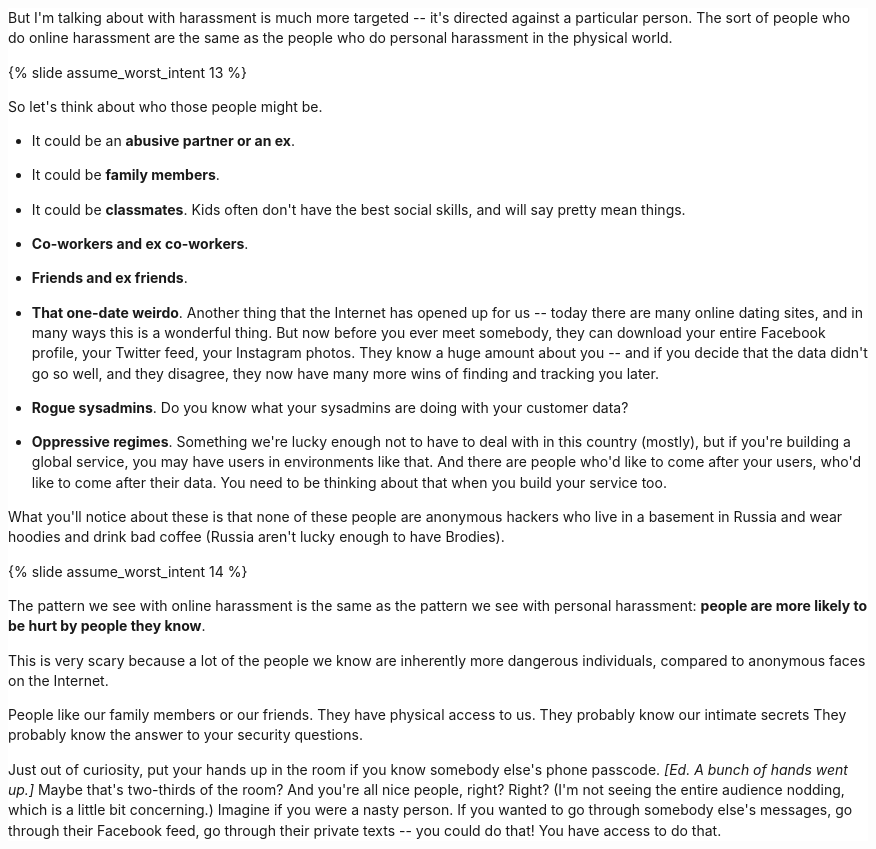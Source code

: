 But I'm talking about with harassment is much more targeted -- it's directed against a particular person.
The sort of people who do online harassment are the same as the people who do personal harassment in the physical world.



{% slide assume_worst_intent 13 %}

So let's think about who those people might be.

*   It could be an **abusive partner or an ex**.

*   It could be **family members**.

*   It could be **classmates**.
    Kids often don't have the best social skills, and will say pretty mean things.

*   **Co-workers and ex co-workers**.

*   **Friends and ex friends**.

*   **That one-date weirdo**.
    Another thing that the Internet has opened up for us -- today there are many online dating sites, and in many ways this is a wonderful thing.
    But now before you ever meet somebody, they can download your entire Facebook profile, your Twitter feed, your Instagram photos.
    They know a huge amount about you -- and if you decide that the data didn't go so well, and they disagree, they now have many more wins of finding and tracking you later.

*   **Rogue sysadmins**.
    Do you know what your sysadmins are doing with your customer data?

*   **Oppressive regimes**.
    Something we're lucky enough not to have to deal with in this country (mostly), but if you're building a global service, you may have users in environments like that.
    And there are people who'd like to come after your users, who'd like to come after their data.
    You need to be thinking about that when you build your service too.

What you'll notice about these is that none of these people are anonymous hackers who live in a basement in Russia and wear hoodies and drink bad coffee (Russia aren't lucky enough to have Brodies).



{% slide assume_worst_intent 14 %}

The pattern we see with online harassment is the same as the pattern we see with personal harassment: **people are more likely to be hurt by people they know**.

This is very scary because a lot of the people we know are inherently more dangerous individuals, compared to anonymous faces on the Internet.

People like our family members or our friends.
They have physical access to us.
They probably know our intimate secrets
They probably know the answer to your security questions.

Just out of curiosity, put your hands up in the room if you know somebody else's phone passcode.
*[Ed. A bunch of hands went up.]*
Maybe that's two-thirds of the room?
And you're all nice people, right?
Right?
(I'm not seeing the entire audience nodding, which is a little bit concerning.)
Imagine if you were a nasty person.
If you wanted to go through somebody else's messages, go through their Facebook feed, go through their private texts -- you could do that!
You have access to do that.
